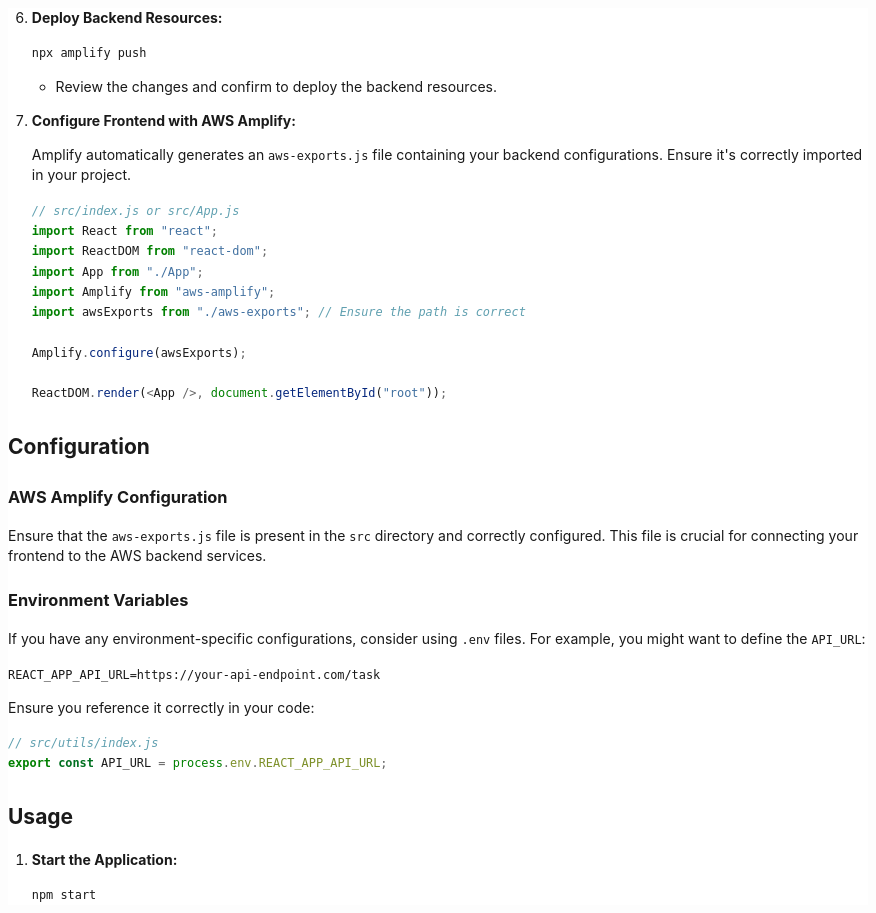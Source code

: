 6. **Deploy Backend Resources:**

   ```bash
   npx amplify push
   ```

   - Review the changes and confirm to deploy the backend resources.

7. **Configure Frontend with AWS Amplify:**

   Amplify automatically generates an `aws-exports.js` file containing your backend configurations. Ensure it's correctly imported in your project.

   ```javascript
   // src/index.js or src/App.js
   import React from "react";
   import ReactDOM from "react-dom";
   import App from "./App";
   import Amplify from "aws-amplify";
   import awsExports from "./aws-exports"; // Ensure the path is correct

   Amplify.configure(awsExports);

   ReactDOM.render(<App />, document.getElementById("root"));
   ```

## Configuration

### AWS Amplify Configuration

Ensure that the `aws-exports.js` file is present in the `src` directory and correctly configured. This file is crucial for connecting your frontend to the AWS backend services.

### Environment Variables

If you have any environment-specific configurations, consider using `.env` files. For example, you might want to define the `API_URL`:

```env
REACT_APP_API_URL=https://your-api-endpoint.com/task
```

Ensure you reference it correctly in your code:

```javascript
// src/utils/index.js
export const API_URL = process.env.REACT_APP_API_URL;
```

## Usage

1. **Start the Application:**

   ```bash
   npm start
   ```
